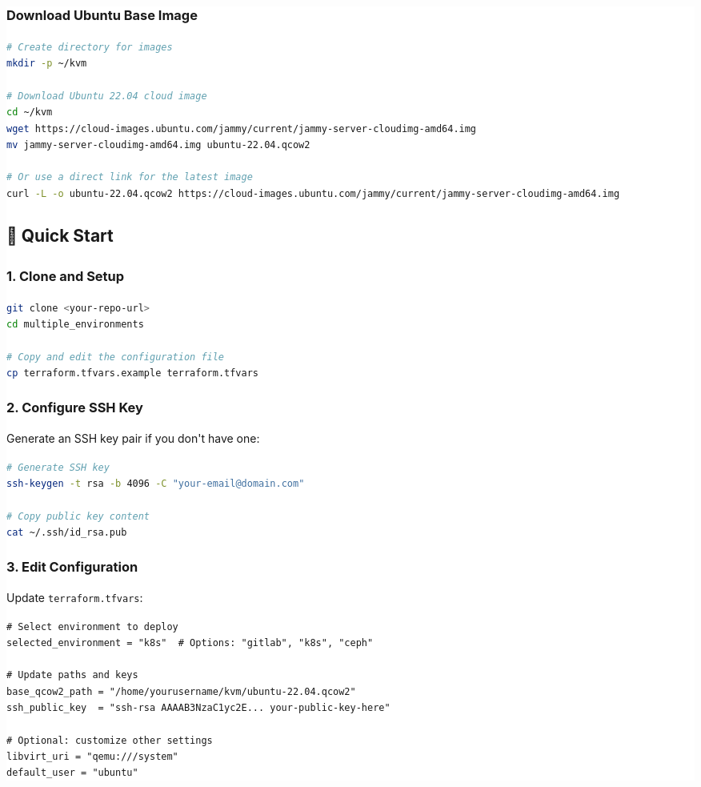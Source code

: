 ### Download Ubuntu Base Image

```bash
# Create directory for images
mkdir -p ~/kvm

# Download Ubuntu 22.04 cloud image
cd ~/kvm
wget https://cloud-images.ubuntu.com/jammy/current/jammy-server-cloudimg-amd64.img
mv jammy-server-cloudimg-amd64.img ubuntu-22.04.qcow2

# Or use a direct link for the latest image
curl -L -o ubuntu-22.04.qcow2 https://cloud-images.ubuntu.com/jammy/current/jammy-server-cloudimg-amd64.img
```

## 🚀 Quick Start

### 1. Clone and Setup

```bash
git clone <your-repo-url>
cd multiple_environments

# Copy and edit the configuration file
cp terraform.tfvars.example terraform.tfvars
```

### 2. Configure SSH Key

Generate an SSH key pair if you don't have one:

```bash
# Generate SSH key
ssh-keygen -t rsa -b 4096 -C "your-email@domain.com"

# Copy public key content
cat ~/.ssh/id_rsa.pub
```

### 3. Edit Configuration

Update `terraform.tfvars`:

```hcl
# Select environment to deploy
selected_environment = "k8s"  # Options: "gitlab", "k8s", "ceph"

# Update paths and keys
base_qcow2_path = "/home/yourusername/kvm/ubuntu-22.04.qcow2"
ssh_public_key  = "ssh-rsa AAAAB3NzaC1yc2E... your-public-key-here"

# Optional: customize other settings
libvirt_uri = "qemu:///system"
default_user = "ubuntu"
```
